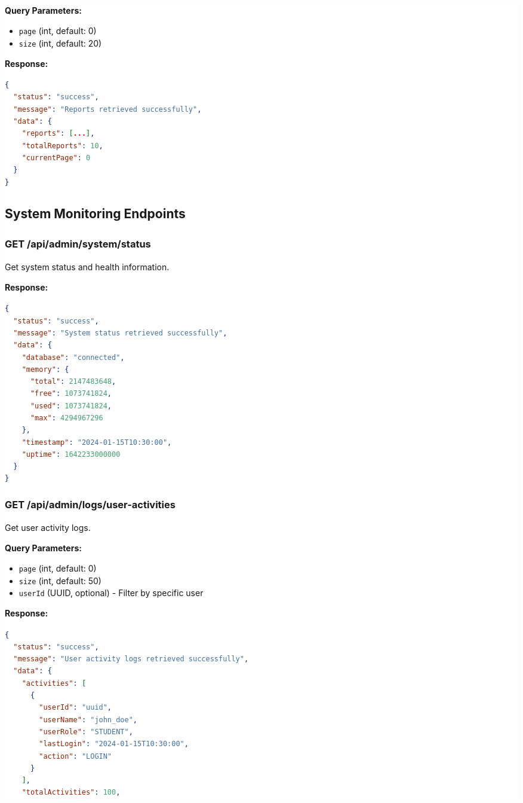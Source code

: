 **Query Parameters:**
- `page` (int, default: 0)
- `size` (int, default: 20)

**Response:**
```json
{
  "status": "success",
  "message": "Reports retrieved successfully",
  "data": {
    "reports": [...],
    "totalReports": 10,
    "currentPage": 0
  }
}
```

## System Monitoring Endpoints

### GET /api/admin/system/status
Get system status and health information.

**Response:**
```json
{
  "status": "success",
  "message": "System status retrieved successfully",
  "data": {
    "database": "connected",
    "memory": {
      "total": 2147483648,
      "free": 1073741824,
      "used": 1073741824,
      "max": 4294967296
    },
    "timestamp": "2024-01-15T10:30:00",
    "uptime": 1642233000000
  }
}
```

### GET /api/admin/logs/user-activities
Get user activity logs.

**Query Parameters:**
- `page` (int, default: 0)
- `size` (int, default: 50)
- `userId` (UUID, optional) - Filter by specific user

**Response:**
```json
{
  "status": "success",
  "message": "User activity logs retrieved successfully",
  "data": {
    "activities": [
      {
        "userId": "uuid",
        "userName": "john_doe",
        "userRole": "STUDENT",
        "lastLogin": "2024-01-15T10:30:00",
        "action": "LOGIN"
      }
    ],
    "totalActivities": 100,
```